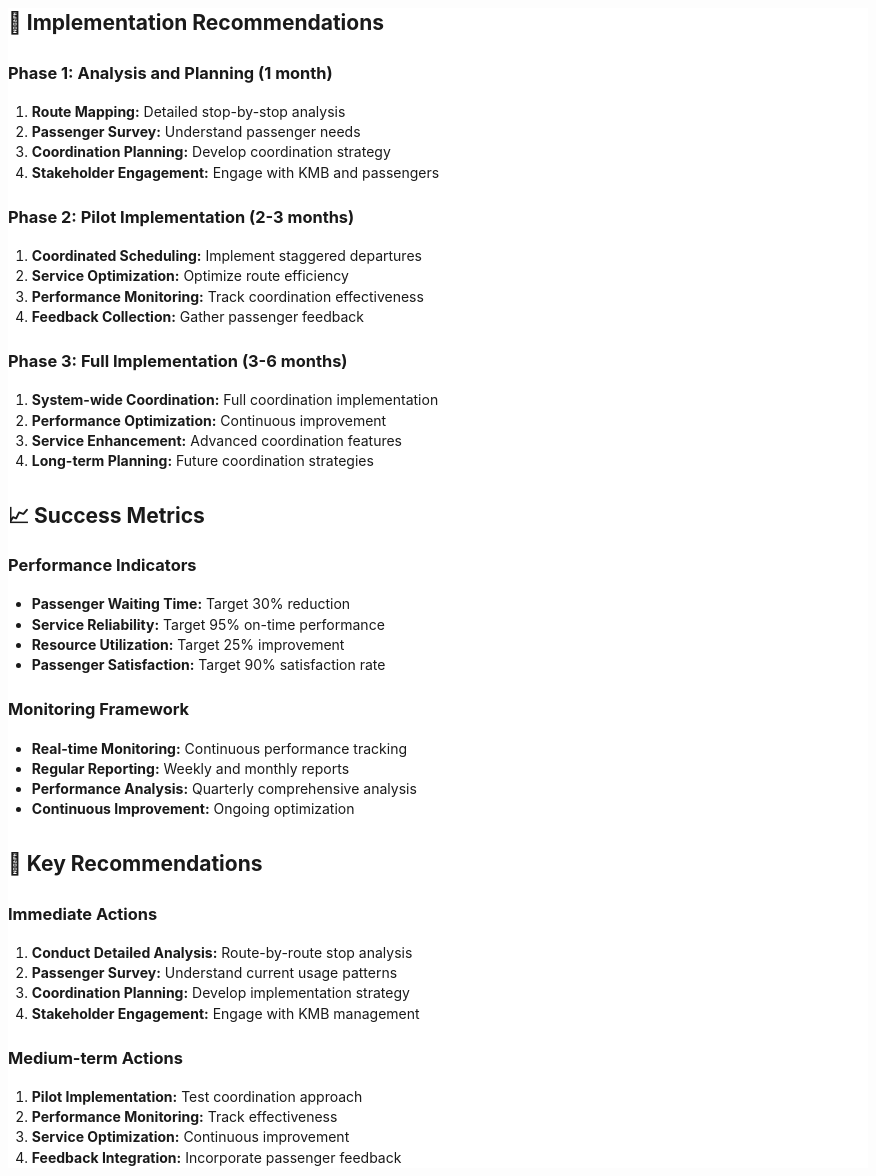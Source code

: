 ## 🔧 **Implementation Recommendations**

### **Phase 1: Analysis and Planning (1 month)**
1. **Route Mapping:** Detailed stop-by-stop analysis
2. **Passenger Survey:** Understand passenger needs
3. **Coordination Planning:** Develop coordination strategy
4. **Stakeholder Engagement:** Engage with KMB and passengers

### **Phase 2: Pilot Implementation (2-3 months)**
1. **Coordinated Scheduling:** Implement staggered departures
2. **Service Optimization:** Optimize route efficiency
3. **Performance Monitoring:** Track coordination effectiveness
4. **Feedback Collection:** Gather passenger feedback

### **Phase 3: Full Implementation (3-6 months)**
1. **System-wide Coordination:** Full coordination implementation
2. **Performance Optimization:** Continuous improvement
3. **Service Enhancement:** Advanced coordination features
4. **Long-term Planning:** Future coordination strategies

## 📈 **Success Metrics**

### **Performance Indicators**
- **Passenger Waiting Time:** Target 30% reduction
- **Service Reliability:** Target 95% on-time performance
- **Resource Utilization:** Target 25% improvement
- **Passenger Satisfaction:** Target 90% satisfaction rate

### **Monitoring Framework**
- **Real-time Monitoring:** Continuous performance tracking
- **Regular Reporting:** Weekly and monthly reports
- **Performance Analysis:** Quarterly comprehensive analysis
- **Continuous Improvement:** Ongoing optimization

## 🎯 **Key Recommendations**

### **Immediate Actions**
1. **Conduct Detailed Analysis:** Route-by-route stop analysis
2. **Passenger Survey:** Understand current usage patterns
3. **Coordination Planning:** Develop implementation strategy
4. **Stakeholder Engagement:** Engage with KMB management

### **Medium-term Actions**
1. **Pilot Implementation:** Test coordination approach
2. **Performance Monitoring:** Track effectiveness
3. **Service Optimization:** Continuous improvement
4. **Feedback Integration:** Incorporate passenger feedback

